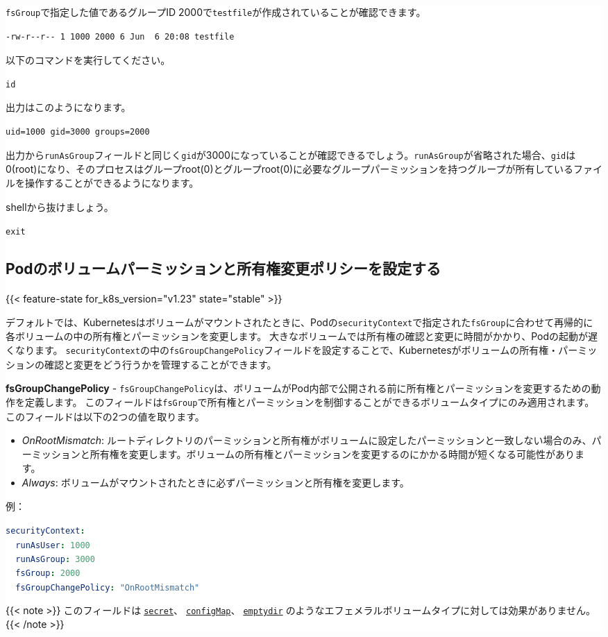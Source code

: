`fsGroup`で指定した値であるグループID 2000で`testfile`が作成されていることが確認できます。

```none
-rw-r--r-- 1 1000 2000 6 Jun  6 20:08 testfile
```

以下のコマンドを実行してください。

```shell
id
```

出力はこのようになります。

```none
uid=1000 gid=3000 groups=2000
```

出力から`runAsGroup`フィールドと同じく`gid`が3000になっていることが確認できるでしょう。`runAsGroup`が省略された場合、`gid`は0(root)になり、そのプロセスはグループroot(0)とグループroot(0)に必要なグループパーミッションを持つグループが所有しているファイルを操作することができるようになります。

shellから抜けましょう。

```shell
exit
```

## Podのボリュームパーミッションと所有権変更ポリシーを設定する

{{< feature-state for_k8s_version="v1.23" state="stable" >}}

デフォルトでは、Kubernetesはボリュームがマウントされたときに、Podの`securityContext`で指定された`fsGroup`に合わせて再帰的に各ボリュームの中の所有権とパーミッションを変更します。
大きなボリュームでは所有権の確認と変更に時間がかかり、Podの起動が遅くなります。
`securityContext`の中の`fsGroupChangePolicy`フィールドを設定することで、Kubernetesがボリュームの所有権・パーミッションの確認と変更をどう行うかを管理することができます。

**fsGroupChangePolicy** - `fsGroupChangePolicy`は、ボリュームがPod内部で公開される前に所有権とパーミッションを変更するための動作を定義します。
  このフィールドは`fsGroup`で所有権とパーミッションを制御することができるボリュームタイプにのみ適用されます。このフィールドは以下の2つの値を取ります。

* _OnRootMismatch_: ルートディレクトリのパーミッションと所有権がボリュームに設定したパーミッションと一致しない場合のみ、パーミッションと所有権を変更します。ボリュームの所有権とパーミッションを変更するのにかかる時間が短くなる可能性があります。
* _Always_: ボリュームがマウントされたときに必ずパーミッションと所有権を変更します。

例：

```yaml
securityContext:
  runAsUser: 1000
  runAsGroup: 3000
  fsGroup: 2000
  fsGroupChangePolicy: "OnRootMismatch"
```

{{< note >}}
このフィールドは
[`secret`](/ja/docs/concepts/storage/volumes/#secret)、
[`configMap`](/ja/docs/concepts/storage/volumes/#configmap)、
[`emptydir`](/ja/docs/concepts/storage/volumes/#emptydir)
のようなエフェメラルボリュームタイプに対しては効果がありません。
{{< /note >}}
